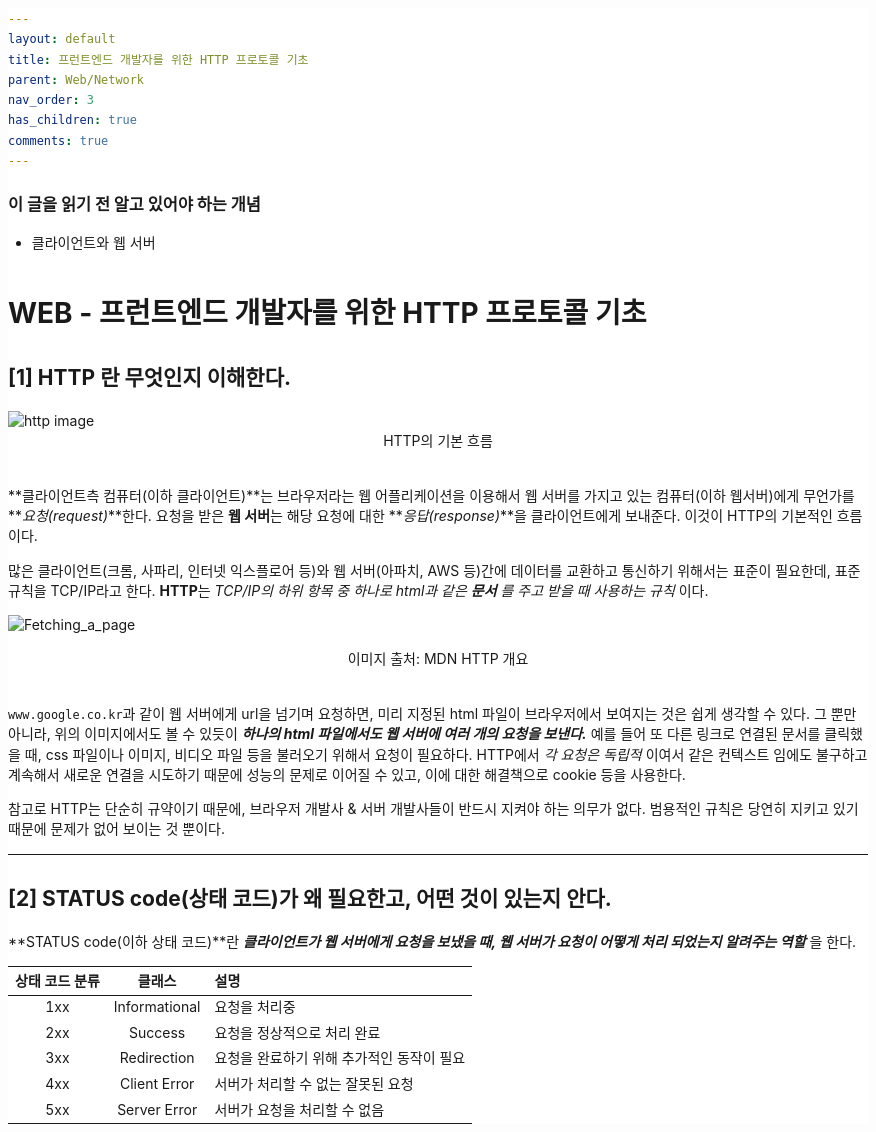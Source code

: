 ```yaml
---
layout: default
title: 프런트엔드 개발자를 위한 HTTP 프로토콜 기초
parent: Web/Network
nav_order: 3
has_children: true
comments: true
---
```


### 이 글을 읽기 전 알고 있어야 하는 개념

- 클라이언트와 웹 서버

# WEB - 프런트엔드 개발자를 위한 HTTP 프로토콜 기초

## [1] HTTP 란 무엇인지 이해한다.

<img width="813" alt="http image" src="https://user-images.githubusercontent.com/18614517/58032145-ed4d8900-7b5c-11e9-8e38-cbf501eafb9e.png">
<center>HTTP의 기본 흐름</center><br>

**클라이언트측 컴퓨터(이하 클라이언트)**는 브라우저라는 웹 어플리케이션을 이용해서 웹 서버를 가지고 있는 컴퓨터(이하 웹서버)에게 무언가를 **_요청(request)_**한다. 요청을 받은 **웹 서버**는 해당 요청에 대한 **_응답(response)_**을 클라이언트에게 보내준다. 이것이 HTTP의 기본적인 흐름이다.

많은 클라이언트(크롬, 사파리, 인터넷 익스플로어 등)와 웹 서버(아파치, AWS 등)간에 데이터를 교환하고 통신하기 위해서는 표준이 필요한데, 표준 규칙을 TCP/IP라고 한다. **HTTP**는 _TCP/IP의 하위 항목 중 하나로 html과 같은 **문서** 를 주고 받을 때 사용하는 규칙_ 이다.<br>

![Fetching_a_page](https://user-images.githubusercontent.com/18614517/58030848-4831b100-7b5a-11e9-8384-010da9bb403a.png)

<center>이미지 출처: MDN HTTP 개요</center><br>

`www.google.co.kr`과 같이 웹 서버에게 url을 넘기며 요청하면, 미리 지정된 html 파일이 브라우저에서 보여지는 것은 쉽게 생각할 수 있다. 그 뿐만 아니라, 위의 이미지에서도 볼 수 있듯이 **_하나의 html 파일에서도 웹 서버에 여러 개의 요청을 보낸다._** 예를 들어 또 다른 링크로 연결된 문서를 클릭했을 때, css 파일이나 이미지, 비디오 파일 등을 불러오기 위해서 요청이 필요하다. HTTP에서 _각 요청은 독립적_ 이여서 같은 컨텍스트 임에도 불구하고 계속해서 새로운 연결을 시도하기 때문에 성능의 문제로 이어질 수 있고, 이에 대한 해결책으로 cookie 등을 사용한다.

참고로 HTTP는 단순히 규약이기 때문에, 브라우저 개발사 & 서버 개발사들이 반드시 지켜야 하는 의무가 없다. 범용적인 규칙은 당연히 지키고 있기 때문에 문제가 없어 보이는 것 뿐이다.

---

## [2] STATUS code(상태 코드)가 왜 필요한고, 어떤 것이 있는지 안다.

**STATUS code(이하 상태 코드)**란 **_클라이언트가 웹 서버에게 요청을 보냈을 때, 웹 서버가 요청이 어떻게 처리 되었는지 알려주는 역할_** 을 한다.<br>

| 상태 코드 분류 |    클래스     | 설명                                      |
| :------------: | :-----------: | :---------------------------------------- |
|      1xx       | Informational | 요청을 처리중                             |
|      2xx       |    Success    | 요청을 정상적으로 처리 완료               |
|      3xx       |  Redirection  | 요청을 완료하기 위해 추가적인 동작이 필요 |
|      4xx       | Client Error  | 서버가 처리할 수 없는 잘못된 요청         |
|      5xx       | Server Error  | 서버가 요청을 처리할 수 없음              |
